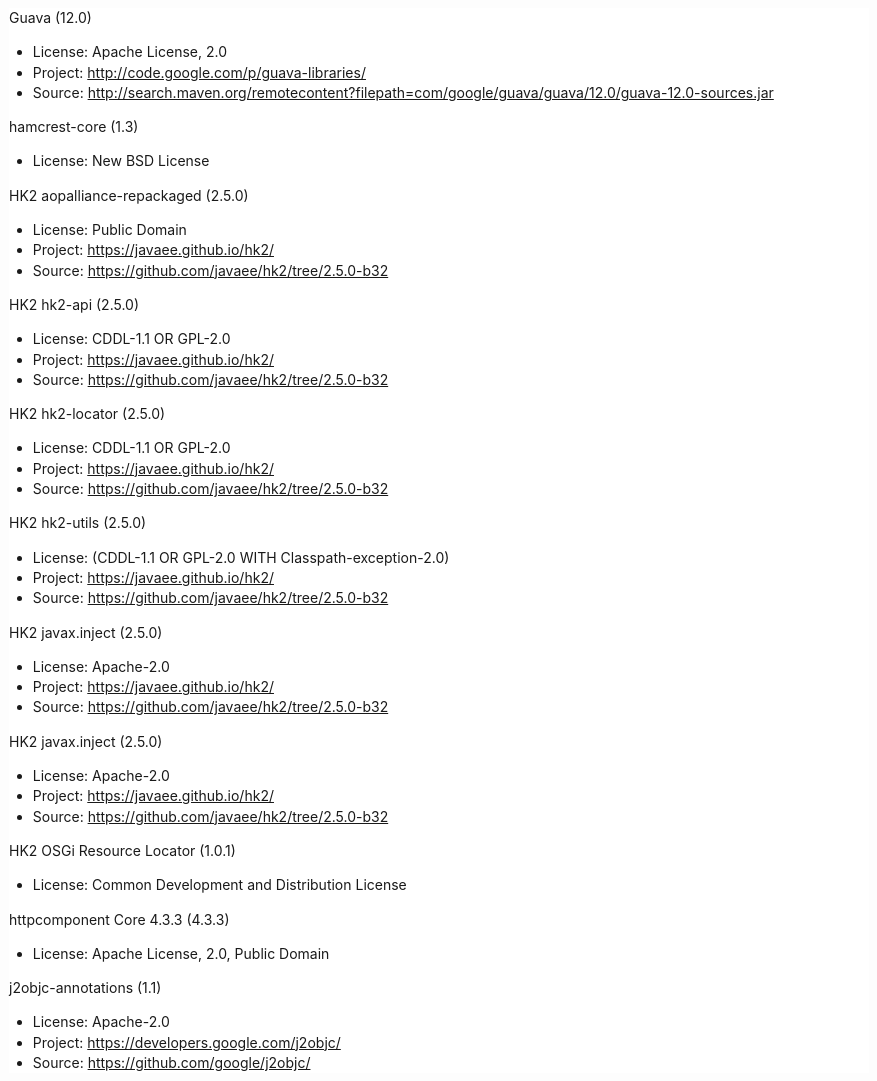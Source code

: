 Guava (12.0)

* License: Apache License, 2.0
* Project: http://code.google.com/p/guava-libraries/
* Source:
   http://search.maven.org/remotecontent?filepath=com/google/guava/guava/12.0/guava-12.0-sources.jar

hamcrest-core (1.3)

* License: New BSD License

HK2 aopalliance-repackaged (2.5.0)

* License: Public Domain
* Project: https://javaee.github.io/hk2/
* Source: https://github.com/javaee/hk2/tree/2.5.0-b32

HK2 hk2-api (2.5.0)

* License: CDDL-1.1 OR GPL-2.0
* Project: https://javaee.github.io/hk2/
* Source: https://github.com/javaee/hk2/tree/2.5.0-b32

HK2 hk2-locator (2.5.0)

* License: CDDL-1.1 OR GPL-2.0
* Project: https://javaee.github.io/hk2/
* Source: https://github.com/javaee/hk2/tree/2.5.0-b32

HK2 hk2-utils (2.5.0)

* License: (CDDL-1.1 OR GPL-2.0 WITH Classpath-exception-2.0)
* Project: https://javaee.github.io/hk2/
* Source: https://github.com/javaee/hk2/tree/2.5.0-b32

HK2 javax.inject (2.5.0)

* License: Apache-2.0
* Project: https://javaee.github.io/hk2/
* Source: https://github.com/javaee/hk2/tree/2.5.0-b32

HK2 javax.inject (2.5.0)

* License: Apache-2.0
* Project: https://javaee.github.io/hk2/
* Source: https://github.com/javaee/hk2/tree/2.5.0-b32

HK2 OSGi Resource Locator (1.0.1)

* License: Common Development and Distribution License

httpcomponent Core 4.3.3 (4.3.3)

* License: Apache License, 2.0, Public Domain

j2objc-annotations (1.1)

* License: Apache-2.0
* Project: https://developers.google.com/j2objc/
* Source: https://github.com/google/j2objc/
